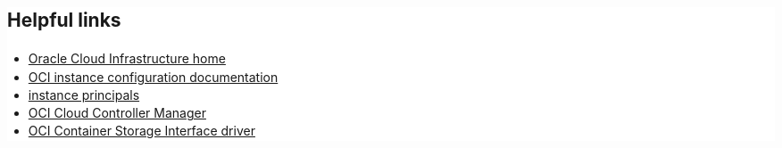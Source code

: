 ## Helpful links
- [Oracle Cloud Infrastructure home](https://cloud.oracle.com)
- [OCI instance configuration documentation](https://docs.oracle.com/en-us/iaas/Content/Compute/Tasks/creatinginstanceconfig.htm)
- [instance principals](https://docs.oracle.com/en-us/iaas/Content/Identity/Tasks/callingservicesfrominstances.htm)
- [OCI Cloud Controller Manager](https://github.com/oracle/oci-cloud-controller-manager)
- [OCI Container Storage Interface driver](https://github.com/oracle/oci-cloud-controller-manager/blob/master/container-storage-interface.md)
